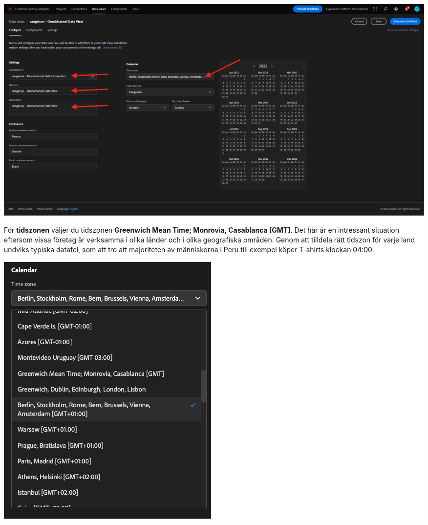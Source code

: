 ![demo](./images/1-v2.png)

För **tidszonen** väljer du tidszonen **Greenwich Mean Time; Monrovia, Casablanca [GMT]**. Det här är en intressant situation eftersom vissa företag är verksamma i olika länder och i olika geografiska områden. Genom att tilldela rätt tidszon för varje land undviks typiska datafel, som att tro att majoriteten av människorna i Peru till exempel köper T-shirts klockan 04:00.

![demo](./images/ext7.png)
